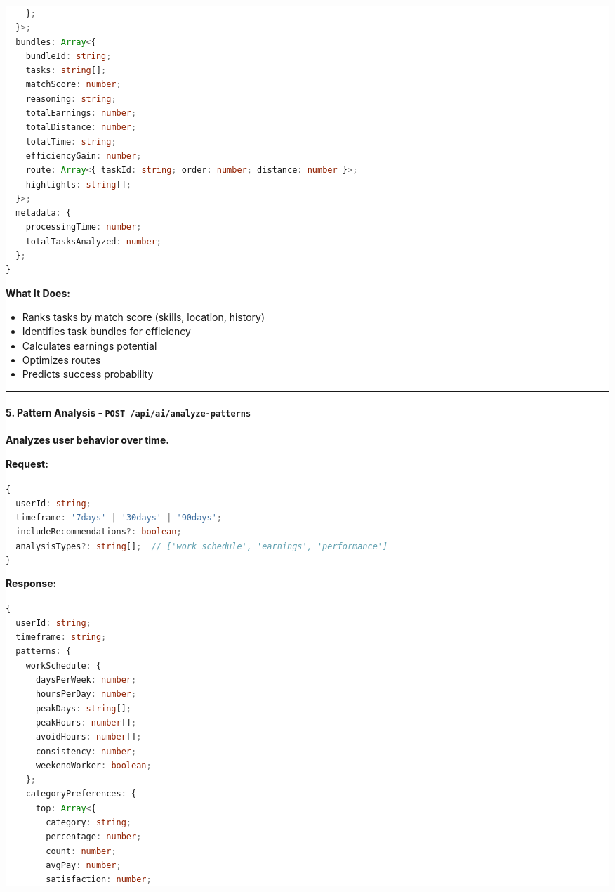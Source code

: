 ```typescript
    };
  }>;
  bundles: Array<{
    bundleId: string;
    tasks: string[];
    matchScore: number;
    reasoning: string;
    totalEarnings: number;
    totalDistance: number;
    totalTime: string;
    efficiencyGain: number;
    route: Array<{ taskId: string; order: number; distance: number }>;
    highlights: string[];
  }>;
  metadata: {
    processingTime: number;
    totalTasksAnalyzed: number;
  };
}
```

**What It Does:**
- Ranks tasks by match score (skills, location, history)
- Identifies task bundles for efficiency
- Calculates earnings potential
- Optimizes routes
- Predicts success probability

---

#### 5. Pattern Analysis - `POST /api/ai/analyze-patterns`

**Analyzes user behavior over time.**

**Request:**
```typescript
{
  userId: string;
  timeframe: '7days' | '30days' | '90days';
  includeRecommendations?: boolean;
  analysisTypes?: string[];  // ['work_schedule', 'earnings', 'performance']
}
```

**Response:**
```typescript
{
  userId: string;
  timeframe: string;
  patterns: {
    workSchedule: {
      daysPerWeek: number;
      hoursPerDay: number;
      peakDays: string[];
      peakHours: number[];
      avoidHours: number[];
      consistency: number;
      weekendWorker: boolean;
    };
    categoryPreferences: {
      top: Array<{
        category: string;
        percentage: number;
        count: number;
        avgPay: number;
        satisfaction: number;
```